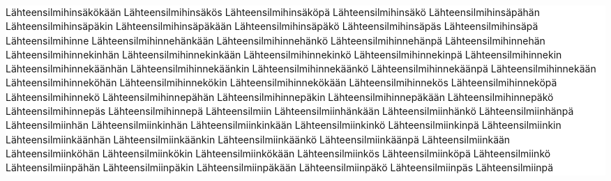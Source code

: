 Lähteensilmihinsäkökään
Lähteensilmihinsäkös
Lähteensilmihinsäköpä
Lähteensilmihinsäkö
Lähteensilmihinsäpähän
Lähteensilmihinsäpäkin
Lähteensilmihinsäpäkään
Lähteensilmihinsäpäkö
Lähteensilmihinsäpäs
Lähteensilmihinsäpä
Lähteensilmihinne
Lähteensilmihinnehänkään
Lähteensilmihinnehänkö
Lähteensilmihinnehänpä
Lähteensilmihinnehän
Lähteensilmihinnekinhän
Lähteensilmihinnekinkään
Lähteensilmihinnekinkö
Lähteensilmihinnekinpä
Lähteensilmihinnekin
Lähteensilmihinnekäänhän
Lähteensilmihinnekäänkin
Lähteensilmihinnekäänkö
Lähteensilmihinnekäänpä
Lähteensilmihinnekään
Lähteensilmihinneköhän
Lähteensilmihinnekökin
Lähteensilmihinnekökään
Lähteensilmihinnekös
Lähteensilmihinneköpä
Lähteensilmihinnekö
Lähteensilmihinnepähän
Lähteensilmihinnepäkin
Lähteensilmihinnepäkään
Lähteensilmihinnepäkö
Lähteensilmihinnepäs
Lähteensilmihinnepä
Lähteensilmiin
Lähteensilmiinhänkään
Lähteensilmiinhänkö
Lähteensilmiinhänpä
Lähteensilmiinhän
Lähteensilmiinkinhän
Lähteensilmiinkinkään
Lähteensilmiinkinkö
Lähteensilmiinkinpä
Lähteensilmiinkin
Lähteensilmiinkäänhän
Lähteensilmiinkäänkin
Lähteensilmiinkäänkö
Lähteensilmiinkäänpä
Lähteensilmiinkään
Lähteensilmiinköhän
Lähteensilmiinkökin
Lähteensilmiinkökään
Lähteensilmiinkös
Lähteensilmiinköpä
Lähteensilmiinkö
Lähteensilmiinpähän
Lähteensilmiinpäkin
Lähteensilmiinpäkään
Lähteensilmiinpäkö
Lähteensilmiinpäs
Lähteensilmiinpä